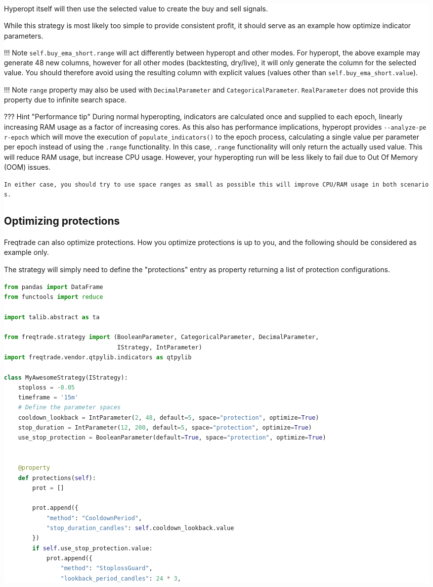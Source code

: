 Hyperopt itself will then use the selected value to create the buy and sell signals.

While this strategy is most likely too simple to provide consistent profit, it should serve as an example how optimize indicator parameters.

!!! Note
    `self.buy_ema_short.range` will act differently between hyperopt and other modes. For hyperopt, the above example may generate 48 new columns, however for all other modes (backtesting, dry/live), it will only generate the column for the selected value. You should therefore avoid using the resulting column with explicit values (values other than `self.buy_ema_short.value`).

!!! Note
    `range` property may also be used with `DecimalParameter` and `CategoricalParameter`. `RealParameter` does not provide this property due to infinite search space.

??? Hint "Performance tip"
    During normal hyperopting, indicators are calculated once and supplied to each epoch, linearly increasing RAM usage as a factor of increasing cores. As this also has performance implications, hyperopt provides `--analyze-per-epoch` which will move the execution of `populate_indicators()` to the epoch process, calculating a single value per parameter per epoch instead of using the `.range` functionality. In this case, `.range` functionality will only return the actually used value. This will reduce RAM usage, but increase CPU usage. However, your hyperopting run will be less likely to fail due to Out Of Memory (OOM) issues.

    In either case, you should try to use space ranges as small as possible this will improve CPU/RAM usage in both scenarios.


## Optimizing protections

Freqtrade can also optimize protections. How you optimize protections is up to you, and the following should be considered as example only.

The strategy will simply need to define the "protections" entry as property returning a list of protection configurations.

``` python
from pandas import DataFrame
from functools import reduce

import talib.abstract as ta

from freqtrade.strategy import (BooleanParameter, CategoricalParameter, DecimalParameter, 
                                IStrategy, IntParameter)
import freqtrade.vendor.qtpylib.indicators as qtpylib

class MyAwesomeStrategy(IStrategy):
    stoploss = -0.05
    timeframe = '15m'
    # Define the parameter spaces
    cooldown_lookback = IntParameter(2, 48, default=5, space="protection", optimize=True)
    stop_duration = IntParameter(12, 200, default=5, space="protection", optimize=True)
    use_stop_protection = BooleanParameter(default=True, space="protection", optimize=True)


    @property
    def protections(self):
        prot = []

        prot.append({
            "method": "CooldownPeriod",
            "stop_duration_candles": self.cooldown_lookback.value
        })
        if self.use_stop_protection.value:
            prot.append({
                "method": "StoplossGuard",
                "lookback_period_candles": 24 * 3,
```